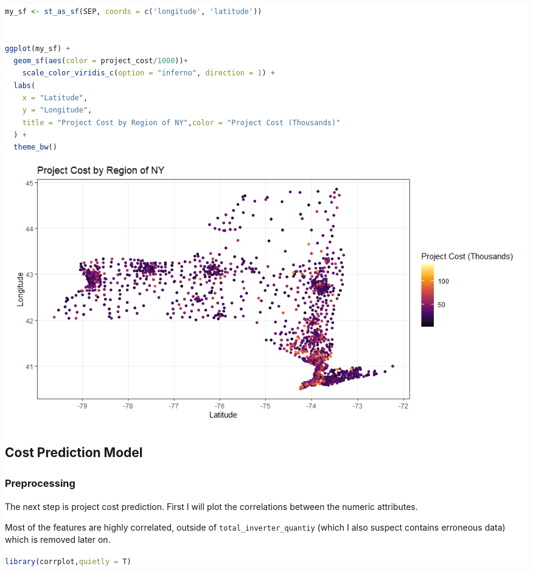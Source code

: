 ``` r
my_sf <- st_as_sf(SEP, coords = c('longitude', 'latitude'))


ggplot(my_sf) + 
  geom_sf(aes(color = project_cost/1000))+
    scale_color_viridis_c(option = "inferno", direction = 1) +
  labs(
    x = "Latitude",
    y = "Longitude",
    title = "Project Cost by Region of NY",color = "Project Cost (Thousands)"
  ) +
  theme_bw()
```

![](NYSERDA-Solar-Project-EDA---Cost-Prediction_files/figure-gfm/unnamed-chunk-14-1.png)

## Cost Prediction Model

### Preprocessing

The next step is project cost prediction. First I will plot the
correlations between the numeric attributes.

Most of the features are highly correlated, outside of
`total_inverter_quantiy` (which I also suspect contains erroneous data)
which is removed later on.

``` r
library(corrplot,quietly = T)
```
